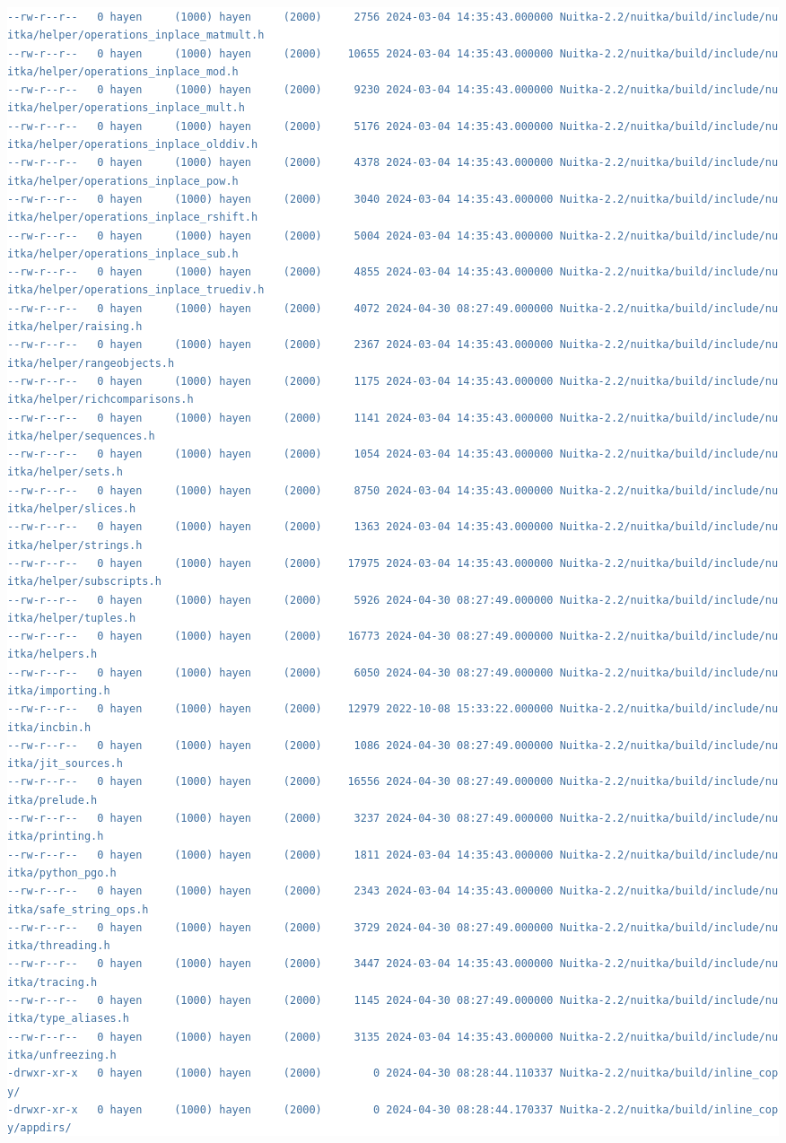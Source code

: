 ```diff
--rw-r--r--   0 hayen     (1000) hayen     (2000)     2756 2024-03-04 14:35:43.000000 Nuitka-2.2/nuitka/build/include/nuitka/helper/operations_inplace_matmult.h
--rw-r--r--   0 hayen     (1000) hayen     (2000)    10655 2024-03-04 14:35:43.000000 Nuitka-2.2/nuitka/build/include/nuitka/helper/operations_inplace_mod.h
--rw-r--r--   0 hayen     (1000) hayen     (2000)     9230 2024-03-04 14:35:43.000000 Nuitka-2.2/nuitka/build/include/nuitka/helper/operations_inplace_mult.h
--rw-r--r--   0 hayen     (1000) hayen     (2000)     5176 2024-03-04 14:35:43.000000 Nuitka-2.2/nuitka/build/include/nuitka/helper/operations_inplace_olddiv.h
--rw-r--r--   0 hayen     (1000) hayen     (2000)     4378 2024-03-04 14:35:43.000000 Nuitka-2.2/nuitka/build/include/nuitka/helper/operations_inplace_pow.h
--rw-r--r--   0 hayen     (1000) hayen     (2000)     3040 2024-03-04 14:35:43.000000 Nuitka-2.2/nuitka/build/include/nuitka/helper/operations_inplace_rshift.h
--rw-r--r--   0 hayen     (1000) hayen     (2000)     5004 2024-03-04 14:35:43.000000 Nuitka-2.2/nuitka/build/include/nuitka/helper/operations_inplace_sub.h
--rw-r--r--   0 hayen     (1000) hayen     (2000)     4855 2024-03-04 14:35:43.000000 Nuitka-2.2/nuitka/build/include/nuitka/helper/operations_inplace_truediv.h
--rw-r--r--   0 hayen     (1000) hayen     (2000)     4072 2024-04-30 08:27:49.000000 Nuitka-2.2/nuitka/build/include/nuitka/helper/raising.h
--rw-r--r--   0 hayen     (1000) hayen     (2000)     2367 2024-03-04 14:35:43.000000 Nuitka-2.2/nuitka/build/include/nuitka/helper/rangeobjects.h
--rw-r--r--   0 hayen     (1000) hayen     (2000)     1175 2024-03-04 14:35:43.000000 Nuitka-2.2/nuitka/build/include/nuitka/helper/richcomparisons.h
--rw-r--r--   0 hayen     (1000) hayen     (2000)     1141 2024-03-04 14:35:43.000000 Nuitka-2.2/nuitka/build/include/nuitka/helper/sequences.h
--rw-r--r--   0 hayen     (1000) hayen     (2000)     1054 2024-03-04 14:35:43.000000 Nuitka-2.2/nuitka/build/include/nuitka/helper/sets.h
--rw-r--r--   0 hayen     (1000) hayen     (2000)     8750 2024-03-04 14:35:43.000000 Nuitka-2.2/nuitka/build/include/nuitka/helper/slices.h
--rw-r--r--   0 hayen     (1000) hayen     (2000)     1363 2024-03-04 14:35:43.000000 Nuitka-2.2/nuitka/build/include/nuitka/helper/strings.h
--rw-r--r--   0 hayen     (1000) hayen     (2000)    17975 2024-03-04 14:35:43.000000 Nuitka-2.2/nuitka/build/include/nuitka/helper/subscripts.h
--rw-r--r--   0 hayen     (1000) hayen     (2000)     5926 2024-04-30 08:27:49.000000 Nuitka-2.2/nuitka/build/include/nuitka/helper/tuples.h
--rw-r--r--   0 hayen     (1000) hayen     (2000)    16773 2024-04-30 08:27:49.000000 Nuitka-2.2/nuitka/build/include/nuitka/helpers.h
--rw-r--r--   0 hayen     (1000) hayen     (2000)     6050 2024-04-30 08:27:49.000000 Nuitka-2.2/nuitka/build/include/nuitka/importing.h
--rw-r--r--   0 hayen     (1000) hayen     (2000)    12979 2022-10-08 15:33:22.000000 Nuitka-2.2/nuitka/build/include/nuitka/incbin.h
--rw-r--r--   0 hayen     (1000) hayen     (2000)     1086 2024-04-30 08:27:49.000000 Nuitka-2.2/nuitka/build/include/nuitka/jit_sources.h
--rw-r--r--   0 hayen     (1000) hayen     (2000)    16556 2024-04-30 08:27:49.000000 Nuitka-2.2/nuitka/build/include/nuitka/prelude.h
--rw-r--r--   0 hayen     (1000) hayen     (2000)     3237 2024-04-30 08:27:49.000000 Nuitka-2.2/nuitka/build/include/nuitka/printing.h
--rw-r--r--   0 hayen     (1000) hayen     (2000)     1811 2024-03-04 14:35:43.000000 Nuitka-2.2/nuitka/build/include/nuitka/python_pgo.h
--rw-r--r--   0 hayen     (1000) hayen     (2000)     2343 2024-03-04 14:35:43.000000 Nuitka-2.2/nuitka/build/include/nuitka/safe_string_ops.h
--rw-r--r--   0 hayen     (1000) hayen     (2000)     3729 2024-04-30 08:27:49.000000 Nuitka-2.2/nuitka/build/include/nuitka/threading.h
--rw-r--r--   0 hayen     (1000) hayen     (2000)     3447 2024-03-04 14:35:43.000000 Nuitka-2.2/nuitka/build/include/nuitka/tracing.h
--rw-r--r--   0 hayen     (1000) hayen     (2000)     1145 2024-04-30 08:27:49.000000 Nuitka-2.2/nuitka/build/include/nuitka/type_aliases.h
--rw-r--r--   0 hayen     (1000) hayen     (2000)     3135 2024-03-04 14:35:43.000000 Nuitka-2.2/nuitka/build/include/nuitka/unfreezing.h
-drwxr-xr-x   0 hayen     (1000) hayen     (2000)        0 2024-04-30 08:28:44.110337 Nuitka-2.2/nuitka/build/inline_copy/
-drwxr-xr-x   0 hayen     (1000) hayen     (2000)        0 2024-04-30 08:28:44.170337 Nuitka-2.2/nuitka/build/inline_copy/appdirs/
```